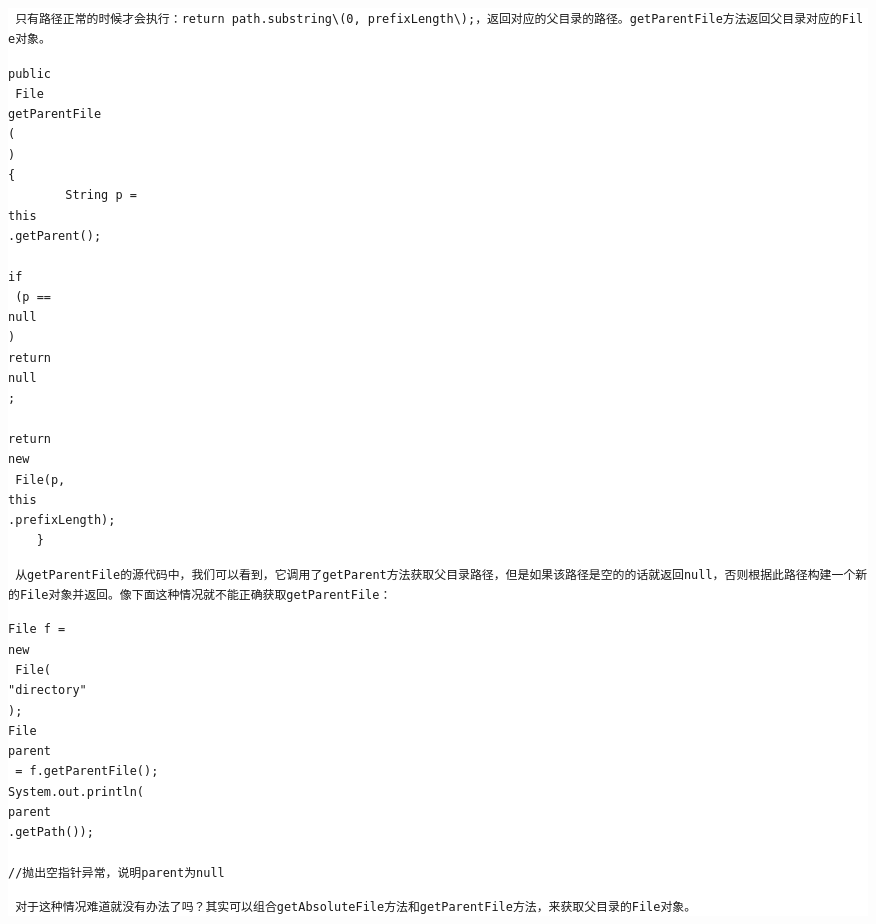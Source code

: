 ```
 只有路径正常的时候才会执行：return path.substring\(0, prefixLength\);，返回对应的父目录的路径。getParentFile方法返回父目录对应的File对象。
```

```
public
 File 
getParentFile
(
) 
{
        String p = 
this
.getParent();

if
 (p == 
null
) 
return
null
;

return
new
 File(p, 
this
.prefixLength);
    }
```

```
 从getParentFile的源代码中，我们可以看到，它调用了getParent方法获取父目录路径，但是如果该路径是空的的话就返回null，否则根据此路径构建一个新的File对象并返回。像下面这种情况就不能正确获取getParentFile：
```

```
File f = 
new
 File(
"directory"
);
File 
parent
 = f.getParentFile();
System.out.println(
parent
.getPath());

//抛出空指针异常，说明parent为null
```

```
 对于这种情况难道就没有办法了吗？其实可以组合getAbsoluteFile方法和getParentFile方法，来获取父目录的File对象。
```
